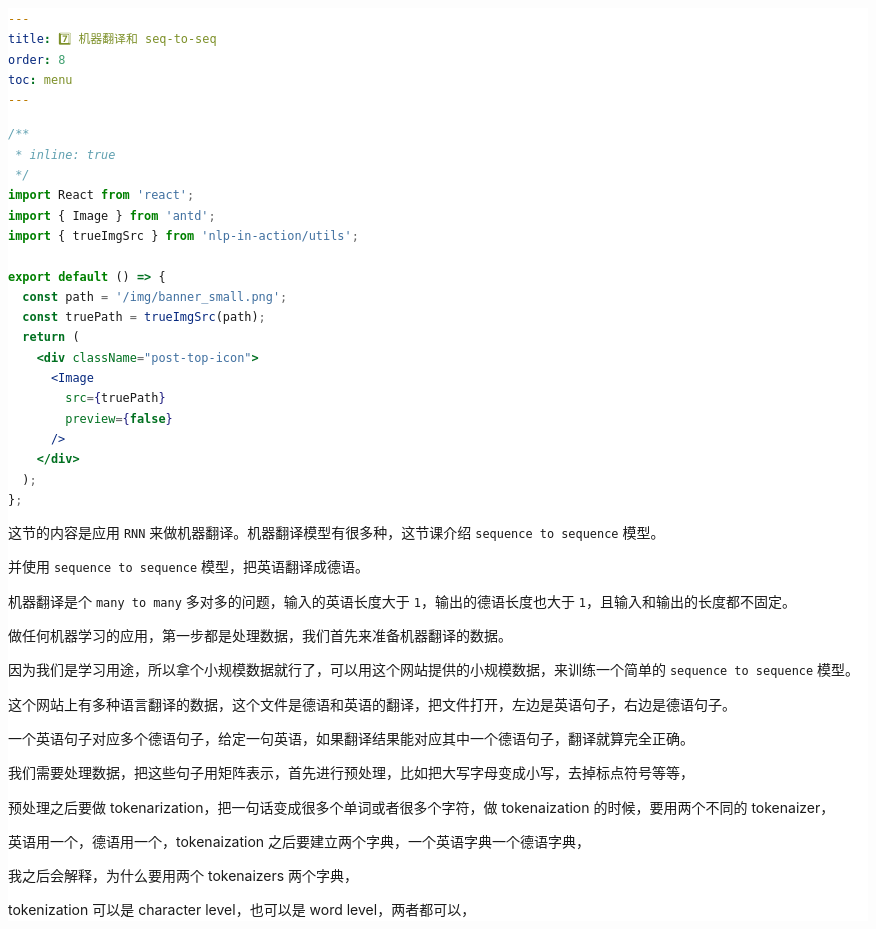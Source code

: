 ```yaml
---
title: 7️⃣ 机器翻译和 seq-to-seq
order: 8
toc: menu
---
```


```jsx
/**
 * inline: true
 */
import React from 'react';
import { Image } from 'antd';
import { trueImgSrc } from 'nlp-in-action/utils';

export default () => {
  const path = '/img/banner_small.png';
  const truePath = trueImgSrc(path);
  return (
    <div className="post-top-icon">
      <Image
        src={truePath}
        preview={false}
      />
    </div>
  );
};
```


这节的内容是应用 `RNN` 来做机器翻译。机器翻译模型有很多种，这节课介绍 `sequence to sequence` 模型。

并使用 `sequence to sequence` 模型，把英语翻译成德语。

机器翻译是个 `many to many` 多对多的问题，输入的英语长度大于 `1`，输出的德语长度也大于 `1`，且输入和输出的长度都不固定。


做任何机器学习的应用，第一步都是处理数据，我们首先来准备机器翻译的数据。

因为我们是学习用途，所以拿个小规模数据就行了，可以用这个网站提供的小规模数据，来训练一个简单的 `sequence to sequence` 模型。


这个网站上有多种语言翻译的数据，这个文件是德语和英语的翻译，把文件打开，左边是英语句子，右边是德语句子。


一个英语句子对应多个德语句子，给定一句英语，如果翻译结果能对应其中一个德语句子，翻译就算完全正确。


我们需要处理数据，把这些句子用矩阵表示，首先进行预处理，比如把大写字母变成小写，去掉标点符号等等，


预处理之后要做 tokenarization，把一句话变成很多个单词或者很多个字符，做 tokenaization 的时候，要用两个不同的 tokenaizer，


英语用一个，德语用一个，tokenaization 之后要建立两个字典，一个英语字典一个德语字典，

我之后会解释，为什么要用两个 tokenaizers 两个字典，

tokenization 可以是 character level，也可以是 word level，两者都可以，
